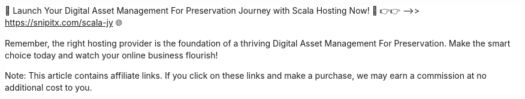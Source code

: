 🚀 Launch Your Digital Asset Management For Preservation Journey with Scala Hosting Now! 🌟
👉👉 -->> https://snipitx.com/scala-jy 🌐

Remember, the right hosting provider is the foundation of a thriving Digital Asset Management For Preservation. Make the smart choice today and watch your online business flourish!

Note: This article contains affiliate links. If you click on these links and make a purchase, we may earn a commission at no additional cost to you.